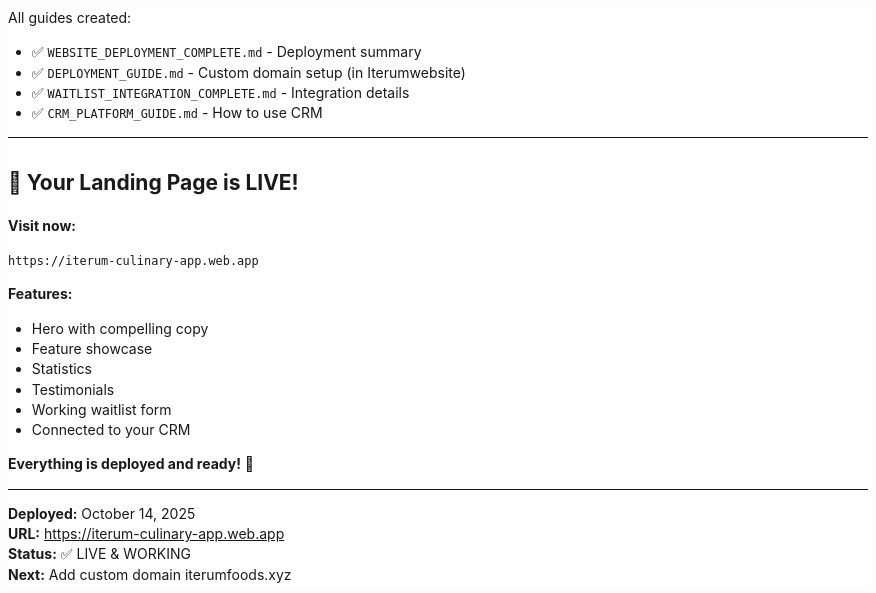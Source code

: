 All guides created:
- ✅ `WEBSITE_DEPLOYMENT_COMPLETE.md` - Deployment summary
- ✅ `DEPLOYMENT_GUIDE.md` - Custom domain setup (in Iterumwebsite)
- ✅ `WAITLIST_INTEGRATION_COMPLETE.md` - Integration details
- ✅ `CRM_PLATFORM_GUIDE.md` - How to use CRM

---

## 🎊 **Your Landing Page is LIVE!**

**Visit now:**
```
https://iterum-culinary-app.web.app
```

**Features:**
- Hero with compelling copy
- Feature showcase
- Statistics
- Testimonials
- Working waitlist form
- Connected to your CRM

**Everything is deployed and ready!** 🚀

---

**Deployed:** October 14, 2025  
**URL:** https://iterum-culinary-app.web.app  
**Status:** ✅ LIVE & WORKING  
**Next:** Add custom domain iterumfoods.xyz
